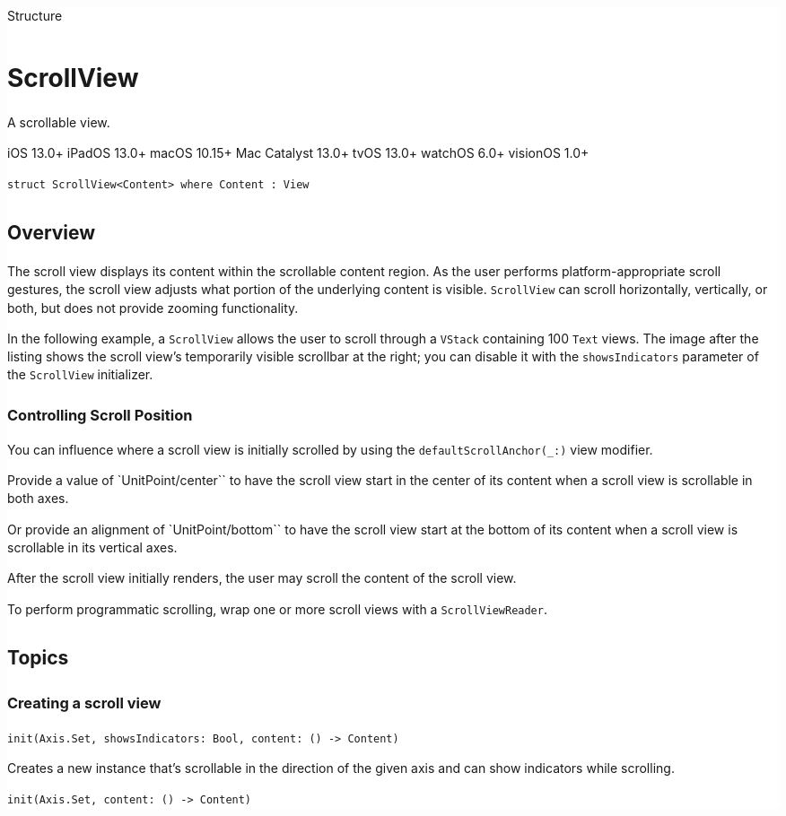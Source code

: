 Structure

# ScrollView

A scrollable view.

iOS 13.0+  iPadOS 13.0+  macOS 10.15+  Mac Catalyst 13.0+  tvOS 13.0+  watchOS
6.0+  visionOS 1.0+

    
    
    struct ScrollView<Content> where Content : View

## Overview

The scroll view displays its content within the scrollable content region. As
the user performs platform-appropriate scroll gestures, the scroll view
adjusts what portion of the underlying content is visible. `ScrollView` can
scroll horizontally, vertically, or both, but does not provide zooming
functionality.

In the following example, a `ScrollView` allows the user to scroll through a
`VStack` containing 100 `Text` views. The image after the listing shows the
scroll view’s temporarily visible scrollbar at the right; you can disable it
with the `showsIndicators` parameter of the `ScrollView` initializer.

### Controlling Scroll Position

You can influence where a scroll view is initially scrolled by using the
`defaultScrollAnchor(_:)` view modifier.

Provide a value of `UnitPoint/center`` to have the scroll view start in the
center of its content when a scroll view is scrollable in both axes.

Or provide an alignment of `UnitPoint/bottom`` to have the scroll view start
at the bottom of its content when a scroll view is scrollable in its vertical
axes.

After the scroll view initially renders, the user may scroll the content of
the scroll view.

To perform programmatic scrolling, wrap one or more scroll views with a
`ScrollViewReader`.

## Topics

### Creating a scroll view

`init(Axis.Set, showsIndicators: Bool, content: () -> Content)`

Creates a new instance that’s scrollable in the direction of the given axis
and can show indicators while scrolling.

`init(Axis.Set, content: () -> Content)`
